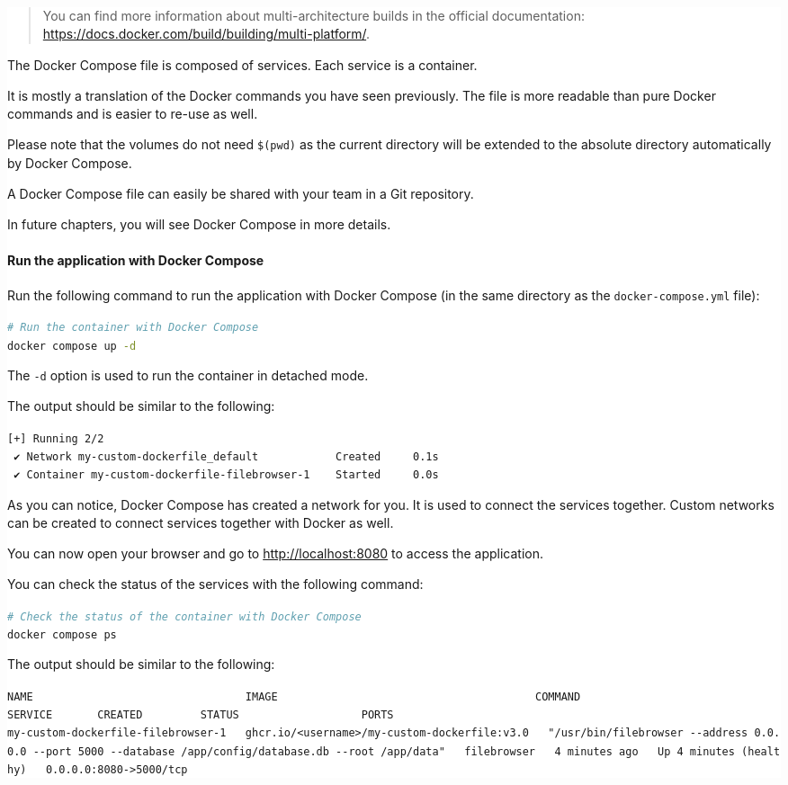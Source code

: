> You can find more information about multi-architecture builds in the official
> documentation: <https://docs.docker.com/build/building/multi-platform/>.

The Docker Compose file is composed of services. Each service is a container.

It is mostly a translation of the Docker commands you have seen previously. The
file is more readable than pure Docker commands and is easier to re-use as well.

Please note that the volumes do not need `$(pwd)` as the current directory will
be extended to the absolute directory automatically by Docker Compose.

A Docker Compose file can easily be shared with your team in a Git repository.

In future chapters, you will see Docker Compose in more details.

#### Run the application with Docker Compose

Run the following command to run the application with Docker Compose (in the
same directory as the `docker-compose.yml` file):

```sh
# Run the container with Docker Compose
docker compose up -d
```

The `-d` option is used to run the container in detached mode.

The output should be similar to the following:

```text
[+] Running 2/2
 ✔ Network my-custom-dockerfile_default            Created     0.1s
 ✔ Container my-custom-dockerfile-filebrowser-1    Started     0.0s
```

As you can notice, Docker Compose has created a network for you. It is used to
connect the services together. Custom networks can be created to connect
services together with Docker as well.

You can now open your browser and go to <http://localhost:8080> to access the
application.

You can check the status of the services with the following command:

```sh
# Check the status of the container with Docker Compose
docker compose ps
```

The output should be similar to the following:

```text
NAME                                 IMAGE                                        COMMAND                                                                                                    SERVICE       CREATED         STATUS                   PORTS
my-custom-dockerfile-filebrowser-1   ghcr.io/<username>/my-custom-dockerfile:v3.0   "/usr/bin/filebrowser --address 0.0.0.0 --port 5000 --database /app/config/database.db --root /app/data"   filebrowser   4 minutes ago   Up 4 minutes (healthy)   0.0.0.0:8080->5000/tcp
```


[discussions]: https://github.com/orgs/heig-vd-dai-course/discussions/113
